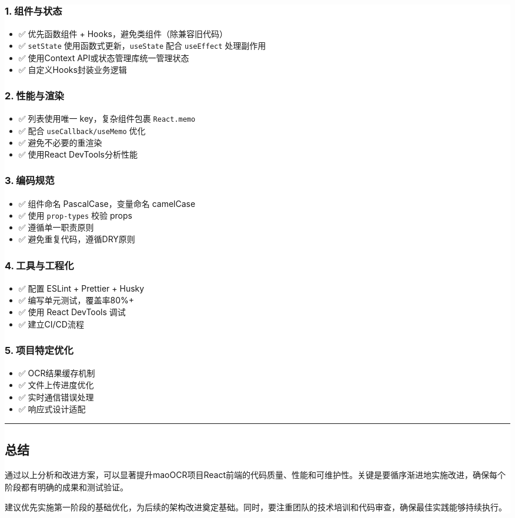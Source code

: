 ### 1. 组件与状态
- ✅ 优先函数组件 + Hooks，避免类组件（除兼容旧代码）
- ✅ `setState` 使用函数式更新，`useState` 配合 `useEffect` 处理副作用
- ✅ 使用Context API或状态管理库统一管理状态
- ✅ 自定义Hooks封装业务逻辑

### 2. 性能与渲染
- ✅ 列表使用唯一 key，复杂组件包裹 `React.memo`
- ✅ 配合 `useCallback/useMemo` 优化
- ✅ 避免不必要的重渲染
- ✅ 使用React DevTools分析性能

### 3. 编码规范
- ✅ 组件命名 PascalCase，变量命名 camelCase
- ✅ 使用 `prop-types` 校验 props
- ✅ 遵循单一职责原则
- ✅ 避免重复代码，遵循DRY原则

### 4. 工具与工程化
- ✅ 配置 ESLint + Prettier + Husky
- ✅ 编写单元测试，覆盖率80%+
- ✅ 使用 React DevTools 调试
- ✅ 建立CI/CD流程

### 5. 项目特定优化
- ✅ OCR结果缓存机制
- ✅ 文件上传进度优化
- ✅ 实时通信错误处理
- ✅ 响应式设计适配

---

## 总结

通过以上分析和改进方案，可以显著提升maoOCR项目React前端的代码质量、性能和可维护性。关键是要循序渐进地实施改进，确保每个阶段都有明确的成果和测试验证。

建议优先实施第一阶段的基础优化，为后续的架构改进奠定基础。同时，要注重团队的技术培训和代码审查，确保最佳实践能够持续执行。 